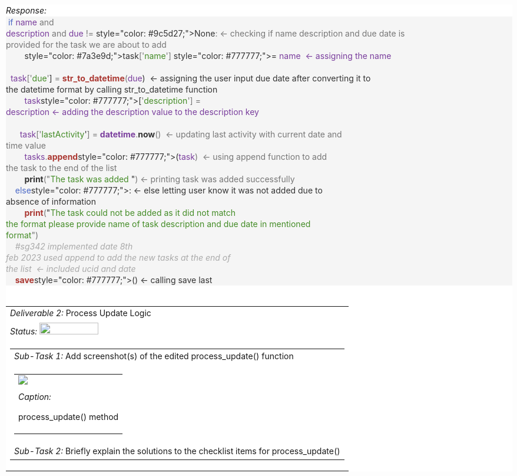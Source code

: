 <tr><td> <em>Response:</em> <div style="color: rgb(51, 51, 51); background-color: rgb(245, 245, 245); font-family: Consolas, &quot;Courier New&quot;,<br>monospace; line-height: 19px; white-space: pre;"><div>&nbsp;<span style="color: #4b69c6;">if</span> <span style="color: #7a3e9d;">name</span> <span style="color: #777777;">and</span><br><span style="color: #7a3e9d;">description</span> <span style="color: #777777;">and</span> <span style="color: #7a3e9d;">due</span> <span style="color: #777777;">!=</span> <span<br>style="color: #9c5d27;">None</span><span style="color: #777777;">: &lt;- checking if name description and due date is<br>provided for the task we are about to add</span></div><div>&nbsp; &nbsp; &nbsp; &nbsp; <span<br>style="color: #7a3e9d;">task</span><span style="color: #777777;">[</span><span style="color: #777777;">'</span><span style="color: #448c27;">name</span><span style="color: #777777;">'</span><span style="color: #777777;">]</span> <span<br>style="color: #777777;">=</span> <span style="color: #7a3e9d;">name  &lt;- assigning the name </span></div><div>&nbsp; &nbsp; &nbsp;<br>&nbsp; <span style="color: #7a3e9d;">task</span><span style="color: #777777;">[</span><span style="color: #777777;">'</span><span style="color: #448c27;">due</span><span style="color: #777777;">'</span><span style="color:<br>#777777;">]</span> <span style="color: #777777;">=</span> <span style="color: #aa3731;font-weight: bold;">str_to_datetime</span><span style="color: #777777;">(</span><span style="color: #7a3e9d;">due</span><span style="color:<br>#777777;">)  &lt;- assigning the user input due date after converting it to<br>the datetime format by calling str_to_datetime function</span></div><div>&nbsp; &nbsp; &nbsp; &nbsp; <span style="color: #7a3e9d;">task</span><span<br>style="color: #777777;">[</span><span style="color: #777777;">'</span><span style="color: #448c27;">description</span><span style="color: #777777;">'</span><span style="color: #777777;">]</span> <span style="color: #777777;">=</span><br><span style="color: #7a3e9d;">description &lt;- adding the description value to the description key </span></div><div>&nbsp;<br>&nbsp; &nbsp; &nbsp; <span style="color: #7a3e9d;">task</span><span style="color: #777777;">[</span><span style="color: #777777;">'</span><span style="color: #448c27;">lastActivity</span><span style="color:<br>#777777;">'</span><span style="color: #777777;">]</span> <span style="color: #777777;">=</span> <span style="color: #7a3e9d;font-weight: bold;">datetime</span><span style="color: #777777;">.</span><span style="color:<br>#aa3731;font-weight: bold;">now</span><span style="color: #777777;">()  &lt;- updating last activity with current date and<br>time value</span></div><div>&nbsp; &nbsp; &nbsp; &nbsp; <span style="color: #7a3e9d;">tasks</span><span style="color: #777777;">.</span><span style="color: #aa3731;font-weight: bold;">append</span><span<br>style="color: #777777;">(</span><span style="color: #7a3e9d;">task</span><span style="color: #777777;">)  &lt;- using append function to add<br>the task to the end of the list</span></div><div>&nbsp; &nbsp; &nbsp; &nbsp; <span style="color:<br>#aa3731;font-weight: bold;">print</span><span style="color: #777777;">(</span><span style="color: #777777;">"</span><span style="color: #448c27;">The task was added </span><span style="color:<br>#777777;">"</span><span style="color: #777777;">) &lt;- printing task was added successfully</span></div><div>&nbsp; &nbsp; <span style="color: #4b69c6;">else</span><span<br>style="color: #777777;">: &lt;- else letting user know it was not added due to<br>absence of information</span></div><div>&nbsp; &nbsp; &nbsp; &nbsp; <span style="color: #aa3731;font-weight: bold;">print</span><span style="color: #777777;">(</span><span style="color:<br>#777777;">"</span><span style="color: #448c27;">The task could not be added as it did not match<br>the format please provide name of task description and due date in mentioned<br>format</span><span style="color: #777777;">"</span><span style="color: #777777;">)</span></div><div>&nbsp; &nbsp; <span style="color: #aaaaaa;font-style: italic;">#sg342 implemented date 8th<br>feb 2023 used append to add the new tasks at the end of<br>the list  &lt;- included ucid and date</span></div><div>&nbsp; &nbsp; <span style="color: #aa3731;font-weight: bold;">save</span><span<br>style="color: #777777;">() &lt;- calling save last</span></div></div><br></td></tr>
</table></td></tr>
<table><tr><td> <em>Deliverable 2: </em> Process Update Logic </td></tr><tr><td><em>Status: </em> <img width="100" height="20" src="https://user-images.githubusercontent.com/54863474/211707773-e6aef7cb-d5b2-4053-bbb1-b09fc609041e.png"></td></tr>
<tr><td><table><tr><td> <em>Sub-Task 1: </em> Add screenshot(s) of the edited process_update() function</td></tr>
<tr><td><table><tr><td><img width="768px" src="https://user-images.githubusercontent.com/101204363/219538293-75a53974-52ea-4783-a2b4-cfa41246d918.PNG"/></td></tr>
<tr><td> <em>Caption:</em> <p>process_update() method<br></p>
</td></tr>
</table></td></tr>
<tr><td> <em>Sub-Task 2: </em> Briefly explain the solutions to the checklist items for process_update()</td></tr>